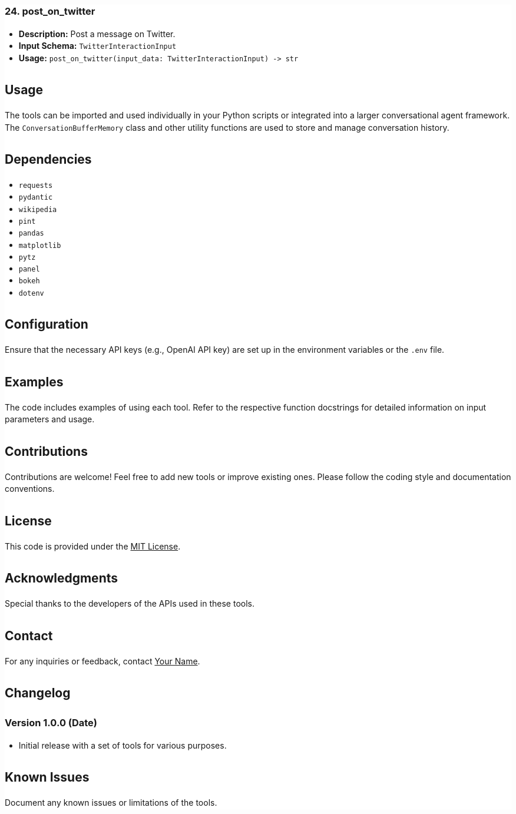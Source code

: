 ### 24. post_on_twitter

- **Description:** Post a message on Twitter.
- **Input Schema:** `TwitterInteractionInput`
- **Usage:** `post_on_twitter(input_data: TwitterInteractionInput) -> str`

## Usage

The tools can be imported and used individually in your Python scripts or integrated into a larger conversational agent framework. The `ConversationBufferMemory` class and other utility functions are used to store and manage conversation history.

## Dependencies

- `requests`
- `pydantic`
- `wikipedia`
- `pint`
- `pandas`
- `matplotlib`
- `pytz`
- `panel`
- `bokeh`
- `dotenv`

## Configuration

Ensure that the necessary API keys (e.g., OpenAI API key) are set up in the environment variables or the `.env` file.

## Examples

The code includes examples of using each tool. Refer to the respective function docstrings for detailed information on input parameters and usage.

## Contributions

Contributions are welcome! Feel free to add new tools or improve existing ones. Please follow the coding style and documentation conventions.

## License

This code is provided under the [MIT License](LICENSE).

## Acknowledgments

Special thanks to the developers of the APIs used in these tools.

## Contact

For any inquiries or feedback, contact [Your Name](mailto:your.email@example.com).

## Changelog

### Version 1.0.0 (Date)

- Initial release with a set of tools for various purposes.

## Known Issues

Document any known issues or limitations of the tools.
